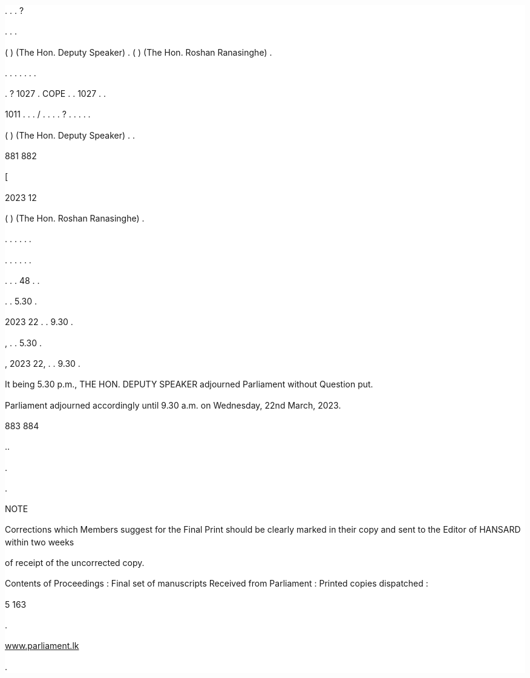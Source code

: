 . . . ?

. . .

( ) (The Hon. Deputy Speaker) . ( ) (The Hon. Roshan Ranasinghe) .

. . . . . . .

. ? 1027 . COPE . . 1027 . .

1011 . . . / . . . . ? . . . . .

( ) (The Hon. Deputy Speaker) . .

881 882

[

2023 12

( ) (The Hon. Roshan Ranasinghe) .

. . . . . .

. . . . . .

. . . 48 . .

. . 5.30 .

2023 22 . . 9.30 .

, . . 5.30 .

, 2023 22, . . 9.30 .

It being 5.30 p.m., THE HON. DEPUTY SPEAKER adjourned Parliament without Question put.

Parliament adjourned accordingly until 9.30 a.m. on Wednesday, 22nd March, 2023.

883 884

..

.

.

NOTE

Corrections which Members suggest for the Final Print should be clearly marked in their copy and sent to the Editor of HANSARD within two weeks

of receipt of the uncorrected copy.

Contents of Proceedings : Final set of manuscripts Received from Parliament : Printed copies dispatched :

5 163

.

www.parliament.lk

.
